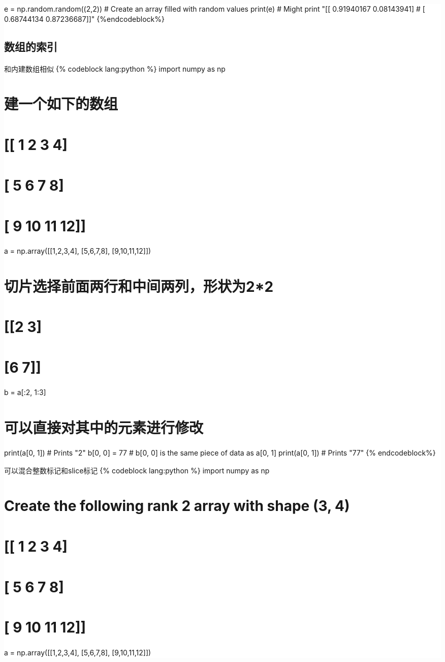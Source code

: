 e = np.random.random((2,2))  # Create an array filled with random values
print(e)                     # Might print "[[ 0.91940167  0.08143941]
                             #               [ 0.68744134  0.87236687]]"
{%endcodeblock%}

## 数组的索引

和内建数组相似
{% codeblock lang:python %}
import numpy as np

# 建一个如下的数组
# [[ 1  2  3  4]
#  [ 5  6  7  8]
#  [ 9 10 11 12]]
a = np.array([[1,2,3,4], [5,6,7,8], [9,10,11,12]])

# 切片选择前面两行和中间两列，形状为2*2
# [[2 3]
#  [6 7]]
b = a[:2, 1:3]

# 可以直接对其中的元素进行修改
print(a[0, 1])   # Prints "2"
b[0, 0] = 77     # b[0, 0] is the same piece of data as a[0, 1]
print(a[0, 1])   # Prints "77"
{% endcodeblock%}

可以混合整数标记和slice标记
{% codeblock lang:python %}
import numpy as np

# Create the following rank 2 array with shape (3, 4)
# [[ 1  2  3  4]
#  [ 5  6  7  8]
#  [ 9 10 11 12]]
a = np.array([[1,2,3,4], [5,6,7,8], [9,10,11,12]])
